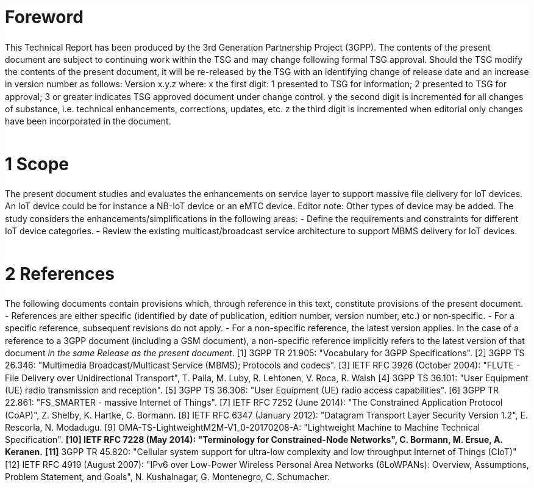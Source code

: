 # Foreword
This Technical Report has been produced by the 3rd Generation Partnership
Project (3GPP).
The contents of the present document are subject to continuing work within the
TSG and may change following formal TSG approval. Should the TSG modify the
contents of the present document, it will be re-released by the TSG with an
identifying change of release date and an increase in version number as
follows:
Version x.y.z
where:
x the first digit:
1 presented to TSG for information;
2 presented to TSG for approval;
3 or greater indicates TSG approved document under change control.
y the second digit is incremented for all changes of substance, i.e. technical
enhancements, corrections, updates, etc.
z the third digit is incremented when editorial only changes have been
incorporated in the document.
# 1 Scope
The present document studies and evaluates the enhancements on service layer
to support massive file delivery for IoT devices. An IoT device could be for
instance a NB-IoT device or an eMTC device.
Editor note: Other types of device may be added.
The study considers the enhancements/simplifications in the following areas:
\- Define the requirements and constraints for different IoT device
categories.
\- Review the existing multicast/broadcast service architecture to support
MBMS delivery for IoT devices.
# 2 References
The following documents contain provisions which, through reference in this
text, constitute provisions of the present document.
\- References are either specific (identified by date of publication, edition
number, version number, etc.) or non‑specific.
\- For a specific reference, subsequent revisions do not apply.
\- For a non-specific reference, the latest version applies. In the case of a
reference to a 3GPP document (including a GSM document), a non-specific
reference implicitly refers to the latest version of that document _in the
same Release as the present document_.
[1] 3GPP TR 21.905: \"Vocabulary for 3GPP Specifications\".
[2] 3GPP TS 26.346: \"Multimedia Broadcast/Multicast Service (MBMS); Protocols
and codecs\".
[3] IETF RFC 3926 (October 2004): \"FLUTE - File Delivery over Unidirectional
Transport\", T. Paila, M. Luby, R. Lehtonen, V. Roca, R. Walsh
[4] 3GPP TS 36.101: \"User Equipment (UE) radio transmission and reception\".
[5] 3GPP TS 36.306: \"User Equipment (UE) radio access capabilities\".
[6] 3GPP TR 22.861: \"FS_SMARTER - massive Internet of Things\".
[7] IETF RFC 7252 (June 2014): \"The Constrained Application Protocol
(CoAP)\", Z. Shelby, K. Hartke, C. Bormann.
[8] IETF RFC 6347 (January 2012): \"Datagram Transport Layer Security Version
1.2\", E. Rescorla, N. Modadugu.
[9] OMA-TS-LightweightM2M-V1_0-20170208-A: \"Lightweight Machine to Machine
Technical Specification\".
**[10] IETF RFC 7228 (May 2014): \"Terminology for Constrained-Node
Networks\", C. Bormann, M. Ersue, A. Keranen.**
**[11]** 3GPP TR 45.820: \"Cellular system support for ultra-low complexity
and low throughput Internet of Things (CIoT)\"
[12] IETF RFC 4919 (August 2007): \"IPv6 over Low-Power Wireless Personal Area
Networks (6LoWPANs): Overview, Assumptions, Problem Statement, and Goals\", N.
Kushalnagar, G. Montenegro, C. Schumacher.